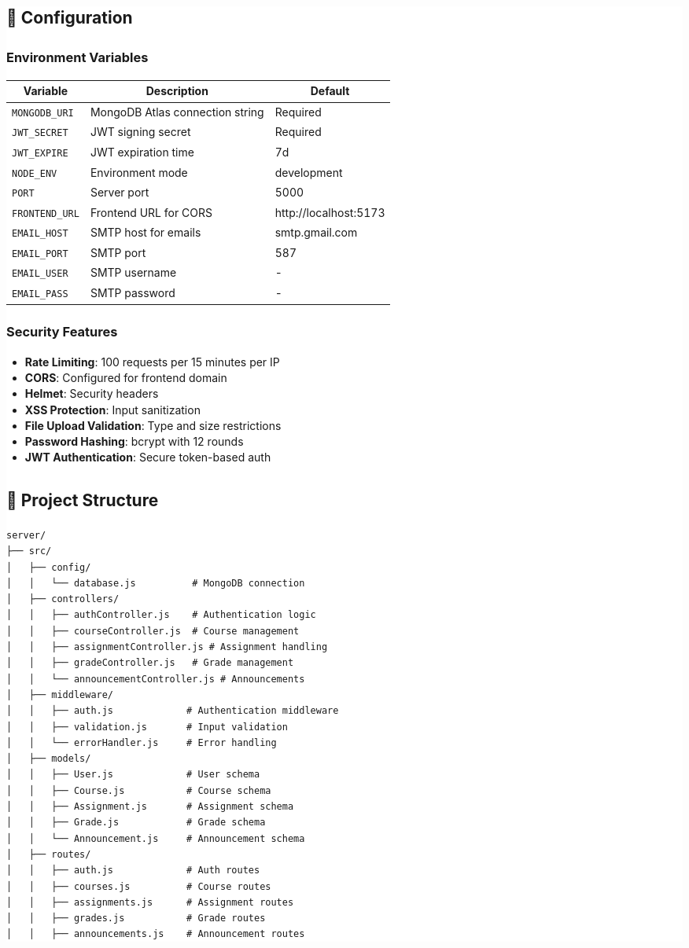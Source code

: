 ## 🔧 Configuration

### Environment Variables

| Variable | Description | Default |
|----------|-------------|---------|
| `MONGODB_URI` | MongoDB Atlas connection string | Required |
| `JWT_SECRET` | JWT signing secret | Required |
| `JWT_EXPIRE` | JWT expiration time | 7d |
| `NODE_ENV` | Environment mode | development |
| `PORT` | Server port | 5000 |
| `FRONTEND_URL` | Frontend URL for CORS | http://localhost:5173 |
| `EMAIL_HOST` | SMTP host for emails | smtp.gmail.com |
| `EMAIL_PORT` | SMTP port | 587 |
| `EMAIL_USER` | SMTP username | - |
| `EMAIL_PASS` | SMTP password | - |

### Security Features

- **Rate Limiting**: 100 requests per 15 minutes per IP
- **CORS**: Configured for frontend domain
- **Helmet**: Security headers
- **XSS Protection**: Input sanitization
- **File Upload Validation**: Type and size restrictions
- **Password Hashing**: bcrypt with 12 rounds
- **JWT Authentication**: Secure token-based auth

## 📁 Project Structure

```
server/
├── src/
│   ├── config/
│   │   └── database.js          # MongoDB connection
│   ├── controllers/
│   │   ├── authController.js    # Authentication logic
│   │   ├── courseController.js  # Course management
│   │   ├── assignmentController.js # Assignment handling
│   │   ├── gradeController.js   # Grade management
│   │   └── announcementController.js # Announcements
│   ├── middleware/
│   │   ├── auth.js             # Authentication middleware
│   │   ├── validation.js       # Input validation
│   │   └── errorHandler.js     # Error handling
│   ├── models/
│   │   ├── User.js             # User schema
│   │   ├── Course.js           # Course schema
│   │   ├── Assignment.js       # Assignment schema
│   │   ├── Grade.js            # Grade schema
│   │   └── Announcement.js     # Announcement schema
│   ├── routes/
│   │   ├── auth.js             # Auth routes
│   │   ├── courses.js          # Course routes
│   │   ├── assignments.js      # Assignment routes
│   │   ├── grades.js           # Grade routes
│   │   ├── announcements.js    # Announcement routes
```